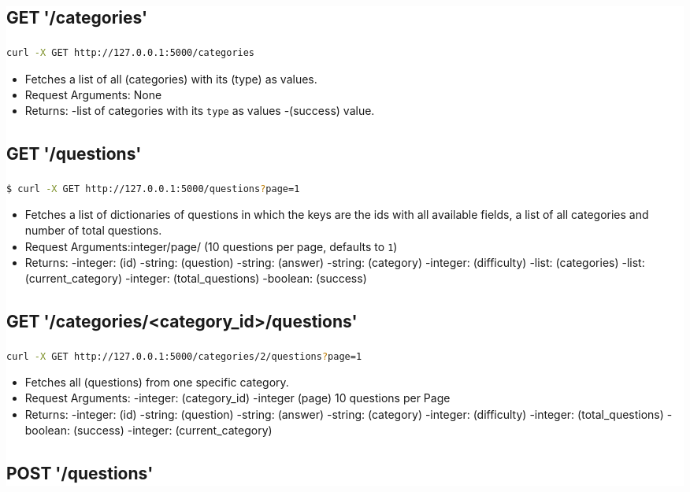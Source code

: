 ## GET '/categories'

```bash
curl -X GET http://127.0.0.1:5000/categories
```
- Fetches a list of all (categories) with its (type) as values.
- Request Arguments: None
- Returns: 
-list of categories with its `type` as values
-(success) value. 

## GET '/questions'

```bash
$ curl -X GET http://127.0.0.1:5000/questions?page=1
```
- Fetches a list of dictionaries of questions in which the keys are the ids with all available fields, a list of all categories and number of total questions.
- Request Arguments:integer/page/ (10 questions per page, defaults to `1`)
- Returns:
       -integer: (id)
       -string:  (question)
       -string:  (answer)
       -string:  (category)
       -integer: (difficulty)
 -list:    (categories)
 -list:    (current_category)
 -integer: (total_questions)
 -boolean: (success)


## GET '/categories/<category_id>/questions'

```bash
curl -X GET http://127.0.0.1:5000/categories/2/questions?page=1
```
- Fetches all (questions) from one specific category.
- Request Arguments:
  -integer: (category_id) 
  -integer  (page) 10 questions per Page
- Returns: 
     -integer: (id) 
     -string:  (question)
     -string:  (answer)
     -string:  (category)
     -integer: (difficulty)
  -integer: (total_questions)
  -boolean: (success)
  -integer: (current_category)

## POST '/questions'
